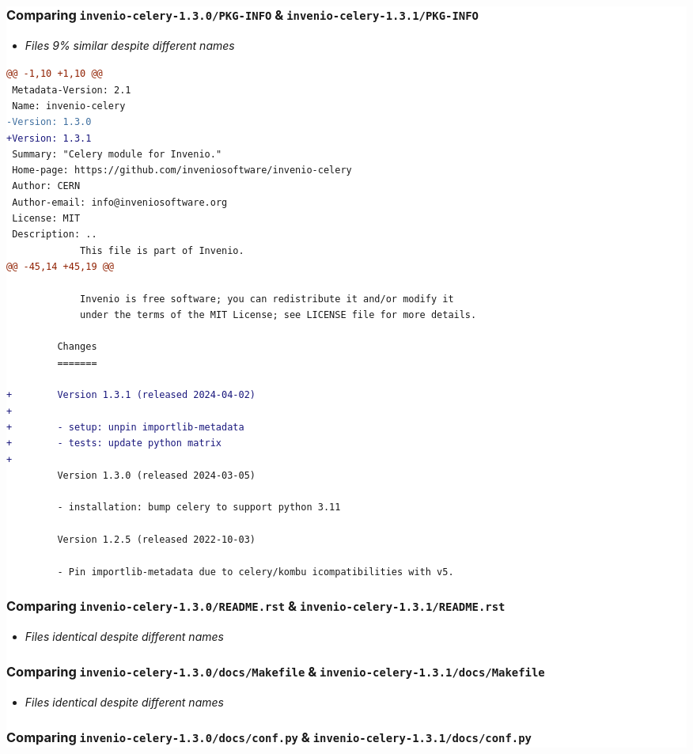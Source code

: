 ### Comparing `invenio-celery-1.3.0/PKG-INFO` & `invenio-celery-1.3.1/PKG-INFO`

 * *Files 9% similar despite different names*

```diff
@@ -1,10 +1,10 @@
 Metadata-Version: 2.1
 Name: invenio-celery
-Version: 1.3.0
+Version: 1.3.1
 Summary: "Celery module for Invenio."
 Home-page: https://github.com/inveniosoftware/invenio-celery
 Author: CERN
 Author-email: info@inveniosoftware.org
 License: MIT
 Description: ..
             This file is part of Invenio.
@@ -45,14 +45,19 @@
         
             Invenio is free software; you can redistribute it and/or modify it
             under the terms of the MIT License; see LICENSE file for more details.
         
         Changes
         =======
         
+        Version 1.3.1 (released 2024-04-02)
+        
+        - setup: unpin importlib-metadata
+        - tests: update python matrix
+        
         Version 1.3.0 (released 2024-03-05)
         
         - installation: bump celery to support python 3.11
         
         Version 1.2.5 (released 2022-10-03)
         
         - Pin importlib-metadata due to celery/kombu icompatibilities with v5.
```

### Comparing `invenio-celery-1.3.0/README.rst` & `invenio-celery-1.3.1/README.rst`

 * *Files identical despite different names*

### Comparing `invenio-celery-1.3.0/docs/Makefile` & `invenio-celery-1.3.1/docs/Makefile`

 * *Files identical despite different names*

### Comparing `invenio-celery-1.3.0/docs/conf.py` & `invenio-celery-1.3.1/docs/conf.py`
